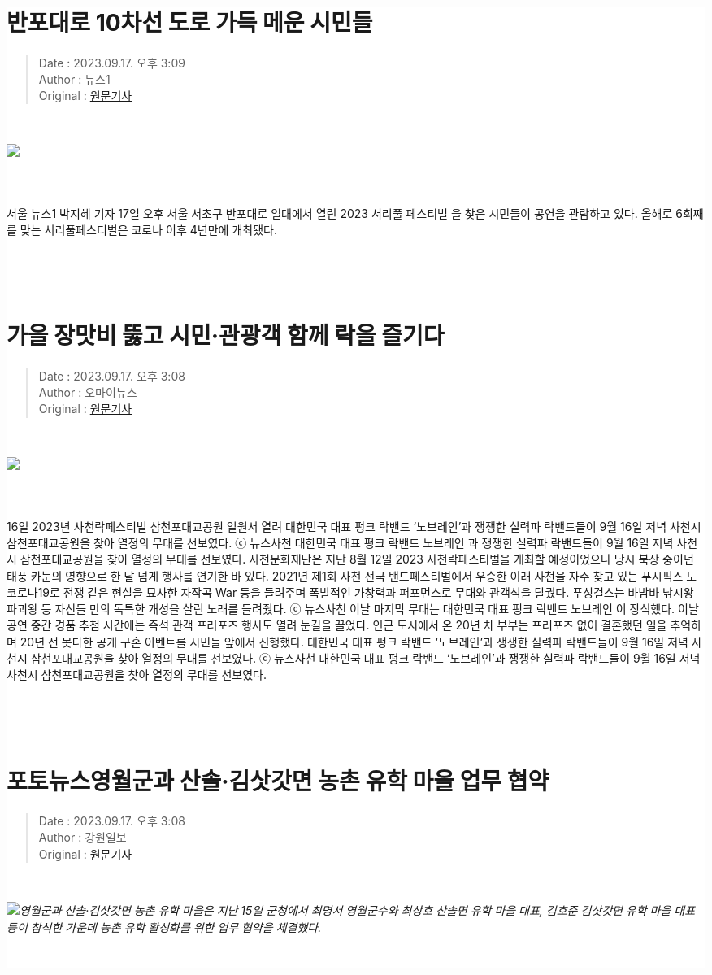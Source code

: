   
# 반포대로 10차선 도로 가득 메운 시민들  
  
> Date : 2023.09.17. 오후 3:09  
> Author : 뉴스1  
> Original : [원문기사](https://n.news.naver.com/mnews/article/421/0007055208?sid=102)  
<br/>  
  
<img src="https://imgnews.pstatic.net/image/421/2023/09/17/0007055208_001_20230917150906040.jpg?type=w647" id="img1"></img>  
<br/><br/>  
  
서울 뉴스1 박지혜 기자 17일 오후 서울 서초구 반포대로 일대에서 열린 2023 서리풀 페스티벌 을 찾은 시민들이 공연을 관람하고 있다. 올해로 6회째를 맞는 서리풀페스티벌은 코로나 이후 4년만에 개최됐다.  
<br/><br/><br/>  

  
# 가을 장맛비 뚫고 시민·관광객 함께 락을 즐기다  
  
> Date : 2023.09.17. 오후 3:08  
> Author : 오마이뉴스  
> Original : [원문기사](https://n.news.naver.com/mnews/article/047/0002406650?sid=102)  
<br/>  
  
<img src="https://imgnews.pstatic.net/image/047/2023/09/17/0002406650_001_20230917150802652.jpg?type=w647" id="img1"></img>  
<br/><br/>  
  
16일 2023년 사천락페스티벌 삼천포대교공원 일원서 열려 대한민국 대표 펑크 락밴드 ‘노브레인’과 쟁쟁한 실력파 락밴드들이 9월 16일 저녁 사천시 삼천포대교공원을 찾아 열정의 무대를 선보였다.
ⓒ 뉴스사천 대한민국 대표 펑크 락밴드 노브레인 과 쟁쟁한 실력파 락밴드들이 9월 16일 저녁 사천시 삼천포대교공원을 찾아 열정의 무대를 선보였다.
사천문화재단은 지난 8월 12일 2023 사천락페스티벌을 개최할 예정이었으나 당시 북상 중이던 태풍 카눈의 영향으로 한 달 넘게 행사를 연기한 바 있다.
2021년 제1회 사천 전국 밴드페스티벌에서 우승한 이래 사천을 자주 찾고 있는 푸시픽스 도 코로나19로 전쟁 같은 현실을 묘사한 자작곡 War 등을 들려주며 폭발적인 가창력과 퍼포먼스로 무대와 관객석을 달궜다.
푸싱걸스는 바밤바 낚시왕 파괴왕 등 자신들 만의 독특한 개성을 살린 노래를 들려줬다.
ⓒ 뉴스사천 이날 마지막 무대는 대한민국 대표 펑크 락밴드 노브레인 이 장식했다.
이날 공연 중간 경품 추첨 시간에는 즉석 관객 프러포즈 행사도 열려 눈길을 끌었다.
인근 도시에서 온 20년 차 부부는 프러포즈 없이 결혼했던 일을 추억하며 20년 전 못다한 공개 구혼 이벤트를 시민들 앞에서 진행했다.
대한민국 대표 펑크 락밴드 ‘노브레인’과 쟁쟁한 실력파 락밴드들이 9월 16일 저녁 사천시 삼천포대교공원을 찾아 열정의 무대를 선보였다.
ⓒ 뉴스사천 대한민국 대표 펑크 락밴드 ‘노브레인’과 쟁쟁한 실력파 락밴드들이 9월 16일 저녁 사천시 삼천포대교공원을 찾아 열정의 무대를 선보였다.  
<br/><br/><br/>  

  
# 포토뉴스영월군과 산솔·김삿갓면 농촌 유학 마을 업무 협약  
  
> Date : 2023.09.17. 오후 3:08  
> Author : 강원일보  
> Original : [원문기사](https://n.news.naver.com/mnews/article/087/0000995623?sid=102)  
<br/>  
  
<img src="https://imgnews.pstatic.net/image/087/2023/09/17/0000995623_001_20230917150801203.jpg?type=w647" id="img1"></img><em class="img_desc">영월군과 산솔·김삿갓면 농촌 유학 마을은 지난 15일 군청에서 최명서 영월군수와 최상호 산솔면 유학 마을 대표, 김호준 김삿갓면 유학 마을 대표 등이 참석한 가운데 농촌 유학 활성화를 위한 업무 협약을 체결했다.</em>  
<br/><br/>  
  